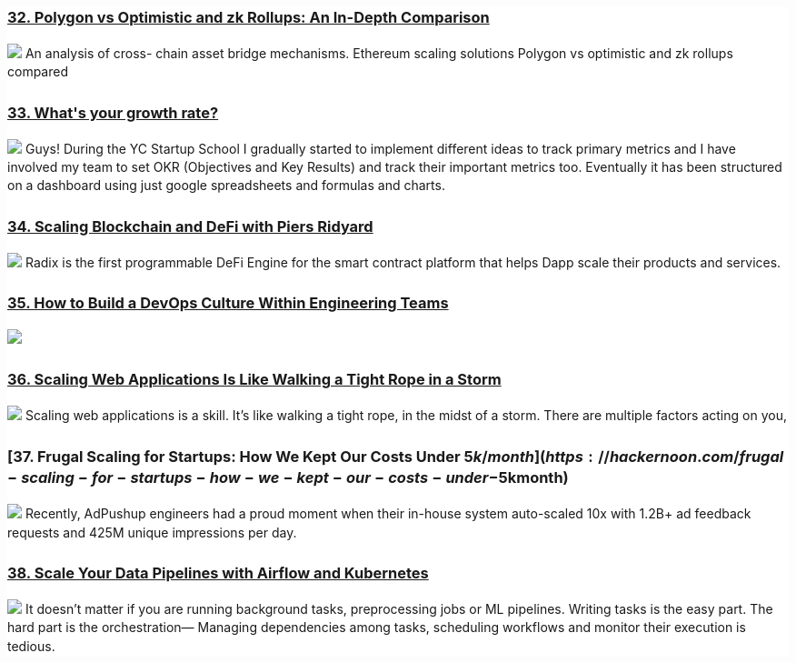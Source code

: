 ### [32. Polygon vs Optimistic and zk Rollups: An In-Depth Comparison](https://hackernoon.com/polygon-vs-optimistic-and-zk-rollups-an-in-depth-comparison-dn2035c6)
![](https://cdn.hackernoon.com/images/S97aDlMzGuSGjSJnPvYwz35soCZ2-dzl37lg.jpeg)
An analysis of cross- chain asset bridge mechanisms. Ethereum scaling solutions Polygon vs optimistic and zk rollups compared

### [33. What's your growth rate?](https://hackernoon.com/whats-your-growth-rate-zy3c30ye)
![](https://cdn.hackernoon.com/drafts/965n302a.png)
Guys! During the YC Startup School I gradually started to implement different ideas to track primary metrics and I have involved my team to set OKR (Objectives and Key Results) and track their important metrics too. Eventually it has been structured on a dashboard using just google spreadsheets and formulas and charts.

### [34. Scaling Blockchain and DeFi with Piers Ridyard](https://hackernoon.com/scaling-blockchain-and-defi-with-piers-ridyard)
![](https://cdn.hackernoon.com/images/7rEmNIeHNFOBfZZtUMQerOZIGGH3-j193umm.jpeg)
 Radix is the first programmable DeFi Engine for the smart contract platform that helps Dapp scale their products and services.  

### [35. How to Build a DevOps Culture Within Engineering Teams](https://hackernoon.com/how-to-build-a-devops-culture-within-engineering-teams)
![](https://cdn.hackernoon.com/images/da7H4NzOhAdhje46xkTgaLorF5m2-o0931et.jpeg)


### [36. Scaling Web Applications Is Like Walking a Tight Rope in a Storm](https://hackernoon.com/scaling-web-applications-is-like-walking-a-tight-rope-in-a-storm-nx1f3uy5)
![](https://firebasestorage.googleapis.com/v0/b/hackernoon-app.appspot.com/o/images%2FoT1lSR6NAaNYgE6qwDbhM0bRg9p2-fg4o3ubp.jpeg?alt=media&token=a1a7789f-35af-4533-9818-68520f65108e)
Scaling web applications is a skill. It’s like walking a tight rope, in the midst of a storm. There are multiple factors acting on you,

### [37. Frugal Scaling for Startups: How We Kept Our Costs Under $5k/month](https://hackernoon.com/frugal-scaling-for-startups-how-we-kept-our-costs-under-$5kmonth)
![](https://cdn.hackernoon.com/images/Fk7qpPFsHmMjZW00Bo8hR6oUNdU2-9a92fyw.jpeg)
Recently, AdPushup engineers had a proud moment when their in-house system auto-scaled 10x with 1.2B+ ad feedback requests and 425M unique impressions per day.

### [38. Scale Your Data Pipelines with Airflow and Kubernetes](https://hackernoon.com/scale-your-data-pipelines-with-airflow-and-kubernetes-go7r3y85)
![](https://cdn.hackernoon.com/images/b01293y07.jpg)
It doesn’t matter if you are running background tasks, preprocessing jobs or ML pipelines. Writing tasks is the easy part. The hard part is the orchestration— Managing dependencies among tasks, scheduling workflows and monitor their execution is tedious.
